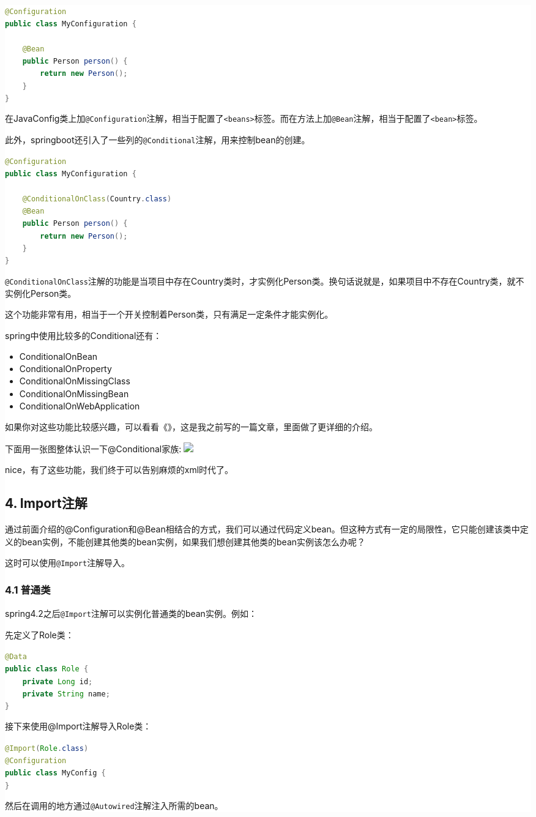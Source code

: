 ```java
@Configuration
public class MyConfiguration {

    @Bean
    public Person person() {
        return new Person();
    }
}
```
在JavaConfig类上加`@Configuration`注解，相当于配置了`<beans>`标签。而在方法上加`@Bean`注解，相当于配置了`<bean>`标签。

此外，springboot还引入了一些列的`@Conditional`注解，用来控制bean的创建。
```java
@Configuration
public class MyConfiguration {

    @ConditionalOnClass(Country.class)
    @Bean
    public Person person() {
        return new Person();
    }
}
```
`@ConditionalOnClass`注解的功能是当项目中存在Country类时，才实例化Person类。换句话说就是，如果项目中不存在Country类，就不实例化Person类。

这个功能非常有用，相当于一个开关控制着Person类，只有满足一定条件才能实例化。

spring中使用比较多的Conditional还有：
- ConditionalOnBean 
- ConditionalOnProperty 
- ConditionalOnMissingClass 
- ConditionalOnMissingBean 
- ConditionalOnWebApplication

如果你对这些功能比较感兴趣，可以看看《》，这是我之前写的一篇文章，里面做了更详细的介绍。

下面用一张图整体认识一下@Conditional家族:
![](https://pic.imgdb.cn/item/610e02675132923bf8d620c3.jpg)

nice，有了这些功能，我们终于可以告别麻烦的xml时代了。


## 4. Import注解
通过前面介绍的@Configuration和@Bean相结合的方式，我们可以通过代码定义bean。但这种方式有一定的局限性，它只能创建该类中定义的bean实例，不能创建其他类的bean实例，如果我们想创建其他类的bean实例该怎么办呢？

这时可以使用`@Import`注解导入。
### 4.1 普通类
spring4.2之后`@Import`注解可以实例化普通类的bean实例。例如：

先定义了Role类：
```java
@Data
public class Role {
    private Long id;
    private String name;
}
```
接下来使用@Import注解导入Role类：
```java
@Import(Role.class)
@Configuration
public class MyConfig {
}
```
然后在调用的地方通过`@Autowired`注解注入所需的bean。